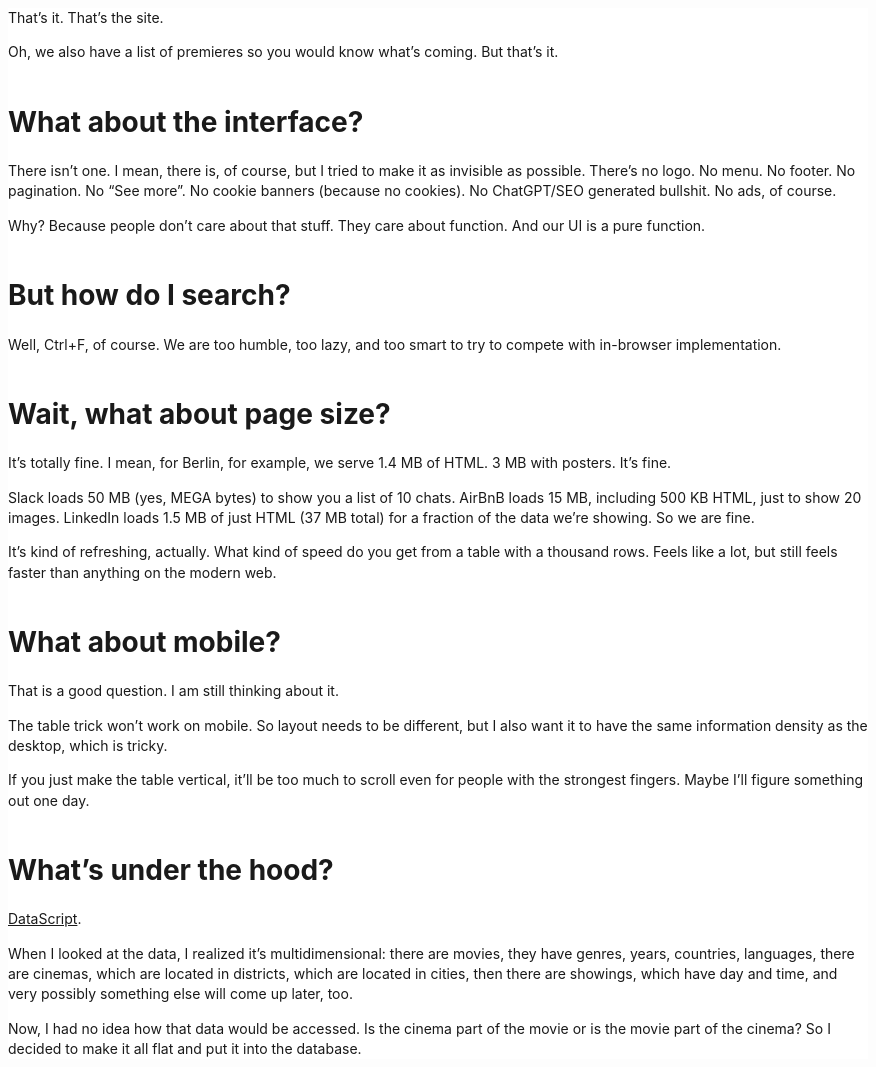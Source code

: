 That’s it. That’s the site.

Oh, we also have a list of premieres so you would know what’s coming. But that’s it.

# What about the interface?

There isn’t one. I mean, there is, of course, but I tried to make it as invisible as possible. There’s no logo. No menu. No footer. No pagination. No “See more”. No cookie banners (because no cookies). No ChatGPT/SEO generated bullshit. No ads, of course.

Why? Because people don’t care about that stuff. They care about function. And our UI is a pure function.

# But how do I search?

Well, Ctrl+F, of course. We are too humble, too lazy, and too smart to try to compete with in-browser implementation.

# Wait, what about page size?

It’s totally fine. I mean, for Berlin, for example, we serve 1.4 MB of HTML. 3 MB with posters. It’s fine. 

Slack loads 50 MB (yes, MEGA bytes) to show you a list of 10 chats. AirBnB loads 15 MB, including 500 KB HTML, just to show 20 images. LinkedIn loads 1.5 MB of just HTML (37 MB total) for a fraction of the data we’re showing. So we are fine.

It’s kind of refreshing, actually. What kind of speed do you get from a table with a thousand rows. Feels like a lot, but still feels faster than anything on the modern web.

# What about mobile?

That is a good question. I am still thinking about it.

The table trick won’t work on mobile. So layout needs to be different, but I also want it to have the same information density as the desktop, which is tricky.

If you just make the table vertical, it’ll be too much to scroll even for people with the strongest fingers. Maybe I’ll figure something out one day.

# What’s under the hood?

[DataScript](https://github.com/tonsky/datascript).

When I looked at the data, I realized it’s multidimensional: there are movies, they have genres, years, countries, languages, there are cinemas, which are located in districts, which are located in cities, then there are showings, which have day and time, and very possibly something else will come up later, too.

Now, I had no idea how that data would be accessed. Is the cinema part of the movie or is the movie part of the cinema? So I decided to make it all flat and put it into the database.
